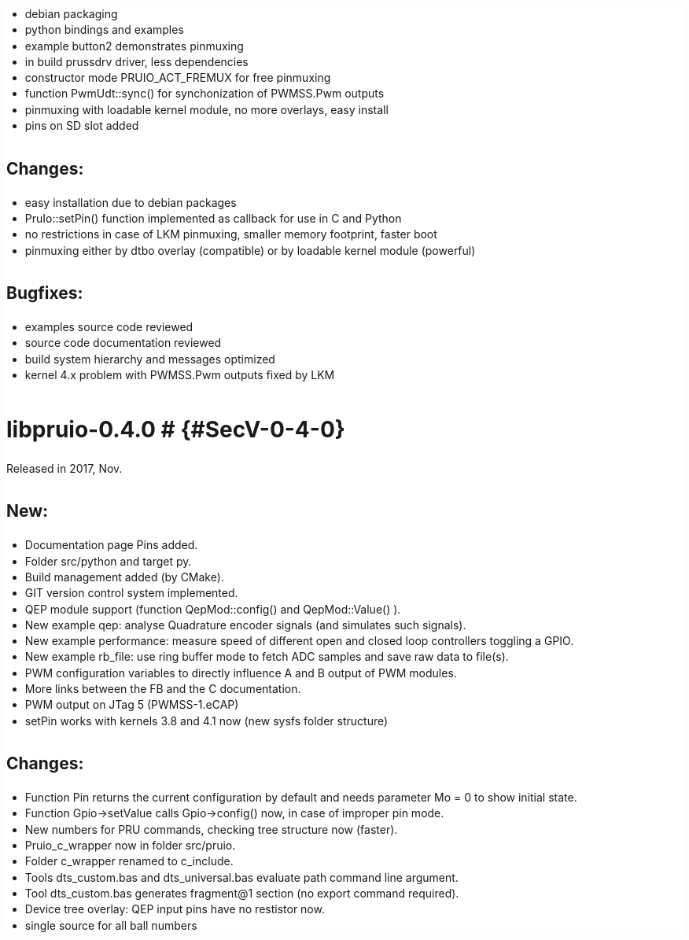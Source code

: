 - debian packaging
- python bindings and examples
- example button2 demonstrates pinmuxing
- in build prussdrv driver, less dependencies
- constructor mode PRUIO_ACT_FREMUX for free pinmuxing
- function PwmUdt::sync() for synchonization of PWMSS.Pwm outputs
- pinmuxing with loadable kernel module, no more overlays, easy install
- pins on SD slot added

## Changes:

- easy installation due to debian packages
- PruIo::setPin() function implemented as callback for use in C and Python
- no restrictions in case of LKM pinmuxing, smaller memory footprint, faster boot
- pinmuxing either by dtbo overlay (compatible) or by loadable kernel module (powerful)

## Bugfixes:

- examples source code reviewed
- source code documentation reviewed
- build system hierarchy and messages optimized
- kernel 4.x problem with PWMSS.Pwm outputs fixed by LKM


# libpruio-0.4.0 # {#SecV-0-4-0}

Released in 2017, Nov.

## New:

- Documentation page Pins added.
- Folder src/python and target py.
- Build management added (by CMake).
- GIT version control system implemented.
- QEP module support (function QepMod::config() and QepMod::Value() ).
- New example qep: analyse Quadrature encoder signals (and simulates such signals).
- New example performance: measure speed of different open and closed loop controllers toggling a GPIO.
- New example rb_file: use ring buffer mode to fetch ADC samples and save raw data to file(s).
- PWM configuration variables to directly influence A and B output of PWM modules.
- More links between the FB and the C documentation.
- PWM output on JTag 5 (PWMSS-1.eCAP)
- setPin works with kernels 3.8 and 4.1 now (new sysfs folder structure)

## Changes:

- Function Pin returns the current configuration by default and needs parameter Mo = 0 to show initial state.
- Function Gpio->setValue calls Gpio->config() now, in case of improper pin mode.
- New numbers for PRU commands, checking tree structure now (faster).
- Pruio_c_wrapper now in folder src/pruio.
- Folder c_wrapper renamed to c_include.
- Tools dts_custom.bas and dts_universal.bas evaluate path command line argument.
- Tool dts_custom.bas generates fragment@1 section (no export command required).
- Device tree overlay: QEP input pins have no restistor now.
- single source for all ball numbers
